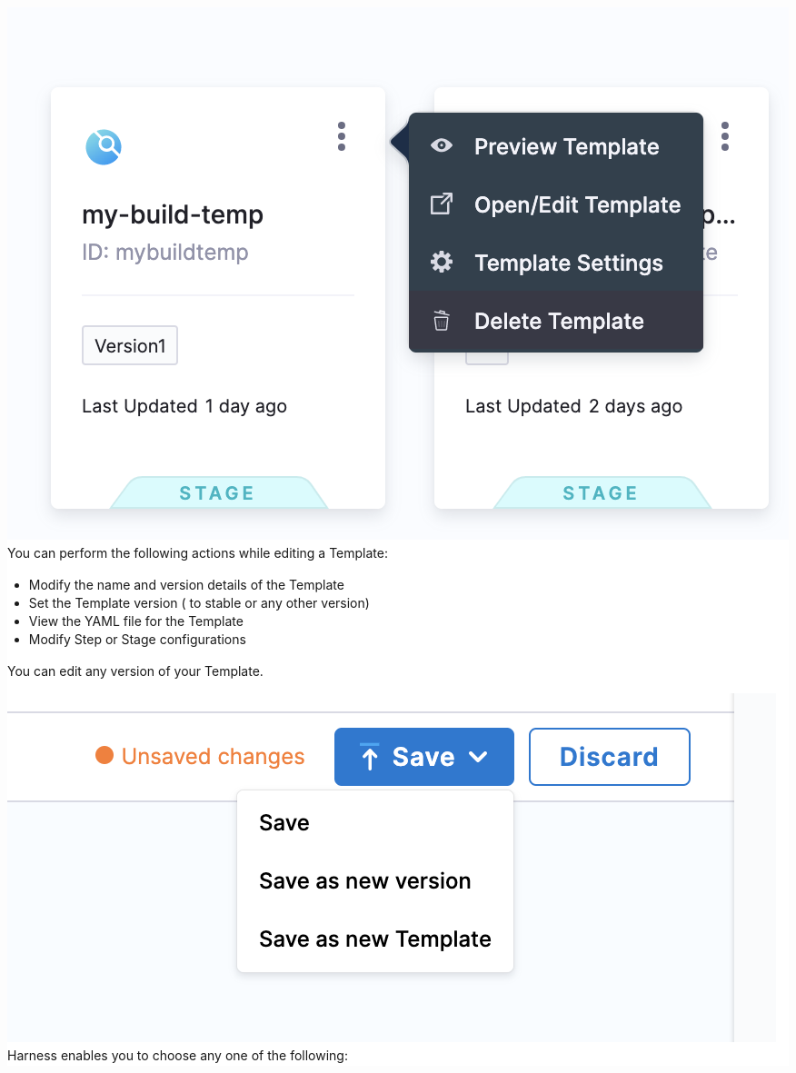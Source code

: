 ![](./static/template-07.png)
You can perform the following actions while editing a Template:

* Modify the name and version details of the Template
* Set the Template version ( to stable or any other version)
* View the YAML file for the Template
* Modify Step or Stage configurations

You can edit any version of your Template.

![](./static/template-08.png)
Harness enables you to choose any one of the following:
